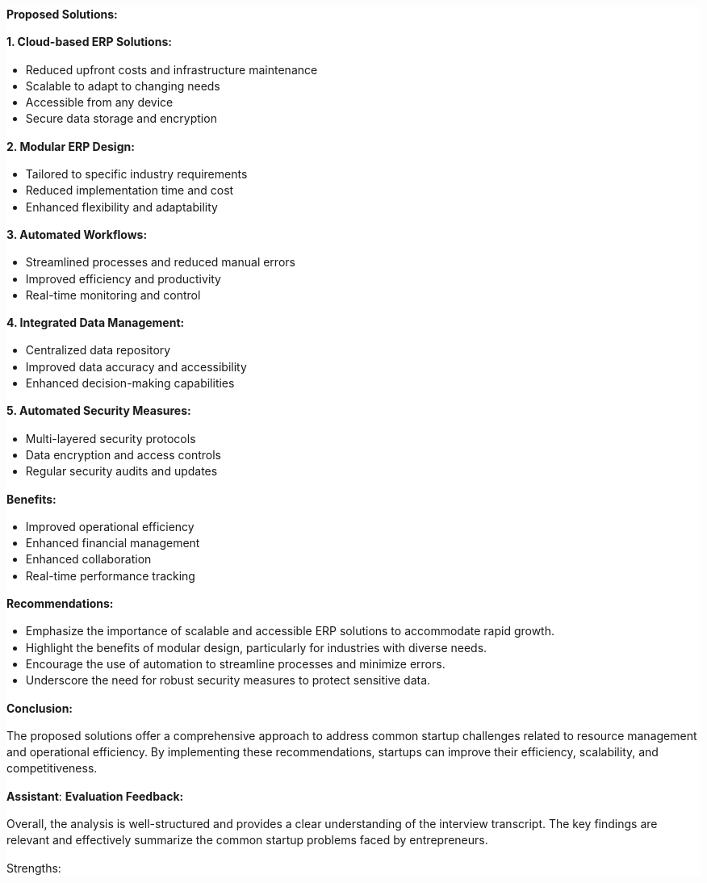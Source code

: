 **Proposed Solutions:**

**1. Cloud-based ERP Solutions:**

- Reduced upfront costs and infrastructure maintenance
- Scalable to adapt to changing needs
- Accessible from any device
- Secure data storage and encryption

**2. Modular ERP Design:**

- Tailored to specific industry requirements
- Reduced implementation time and cost
- Enhanced flexibility and adaptability

**3. Automated Workflows:**

- Streamlined processes and reduced manual errors
- Improved efficiency and productivity
- Real-time monitoring and control

**4. Integrated Data Management:**

- Centralized data repository
- Improved data accuracy and accessibility
- Enhanced decision-making capabilities

**5. Automated Security Measures:**

- Multi-layered security protocols
- Data encryption and access controls
- Regular security audits and updates

**Benefits:**

- Improved operational efficiency
- Enhanced financial management
- Enhanced collaboration
- Real-time performance tracking

**Recommendations:**

- Emphasize the importance of scalable and accessible ERP solutions to accommodate rapid growth.
- Highlight the benefits of modular design, particularly for industries with diverse needs.
- Encourage the use of automation to streamline processes and minimize errors.
- Underscore the need for robust security measures to protect sensitive data.

**Conclusion:**

The proposed solutions offer a comprehensive approach to address common startup challenges related to resource management and operational efficiency. By implementing these recommendations, startups can improve their efficiency, scalability, and competitiveness.

**Assistant**: **Evaluation Feedback:**

Overall, the analysis is well-structured and provides a clear understanding of the interview transcript. The key findings are relevant and effectively summarize the common startup problems faced by entrepreneurs.

Strengths:
